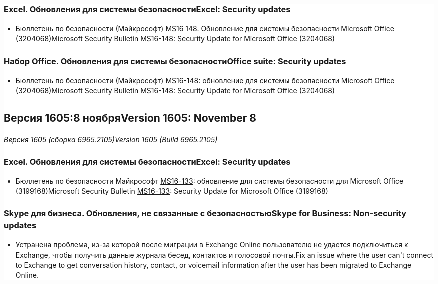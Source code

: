 ### <a name="excel-security-updates"></a><span data-ttu-id="7b5c3-120">Excel. Обновления для системы безопасности</span><span class="sxs-lookup"><span data-stu-id="7b5c3-120">Excel: Security updates</span></span>
-   <span data-ttu-id="7b5c3-121">Бюллетень по безопасности (Майкрософт) [MS16 148](https://technet.microsoft.com/library/security/ms16-148). Обновление для системы безопасности Microsoft Office (3204068)</span><span class="sxs-lookup"><span data-stu-id="7b5c3-121">Microsoft Security Bulletin [MS16-148](https://technet.microsoft.com/library/security/ms16-148): Security Update for Microsoft Office (3204068)</span></span>

### <a name="office-suite-security-updates"></a><span data-ttu-id="7b5c3-122">Набор Office. Обновления для системы безопасности</span><span class="sxs-lookup"><span data-stu-id="7b5c3-122">Office suite: Security updates</span></span>
-   <span data-ttu-id="7b5c3-123">Бюллетень по безопасности (Майкрософт) [MS16-148](https://technet.microsoft.com/library/security/ms16-148): обновление для системы безопасности Microsoft Office (3204068)</span><span class="sxs-lookup"><span data-stu-id="7b5c3-123">Microsoft Security Bulletin [MS16-148](https://technet.microsoft.com/library/security/ms16-148): Security Update for Microsoft Office (3204068)</span></span>



## <a name="version-1605-november-8"></a><span data-ttu-id="7b5c3-124">Версия 1605:8 ноября</span><span class="sxs-lookup"><span data-stu-id="7b5c3-124">Version 1605: November 8</span></span>
<span data-ttu-id="7b5c3-125">*Версия 1605 (сборка 6965.2105)*</span><span class="sxs-lookup"><span data-stu-id="7b5c3-125">*Version 1605 (Build 6965.2105)*</span></span>

### <a name="excel-security-updates"></a><span data-ttu-id="7b5c3-126">Excel. Обновления для системы безопасности</span><span class="sxs-lookup"><span data-stu-id="7b5c3-126">Excel: Security updates</span></span>
-   <span data-ttu-id="7b5c3-127">Бюллетень по безопасности Майкрософт [MS16-133](https://technet.microsoft.com/library/security/ms16-133): обновление для системы безопасности для Microsoft Office (3199168)</span><span class="sxs-lookup"><span data-stu-id="7b5c3-127">Microsoft Security Bulletin [MS16-133](https://technet.microsoft.com/library/security/ms16-133): Security Update for Microsoft Office (3199168)</span></span>

### <a name="skype-for-business-non-security-updates"></a><span data-ttu-id="7b5c3-128">Skype для бизнеса. Обновления, не связанные с безопасностью</span><span class="sxs-lookup"><span data-stu-id="7b5c3-128">Skype for Business: Non-security updates</span></span>
-   <span data-ttu-id="7b5c3-129">Устранена проблема, из-за которой после миграции в Exchange Online пользователю не удается подключиться к Exchange, чтобы получить данные журнала бесед, контактов и голосовой почты.</span><span class="sxs-lookup"><span data-stu-id="7b5c3-129">Fix an issue where the user can't connect to Exchange to get conversation history, contact, or voicemail information after the user has been migrated to Exchange Online.</span></span>
